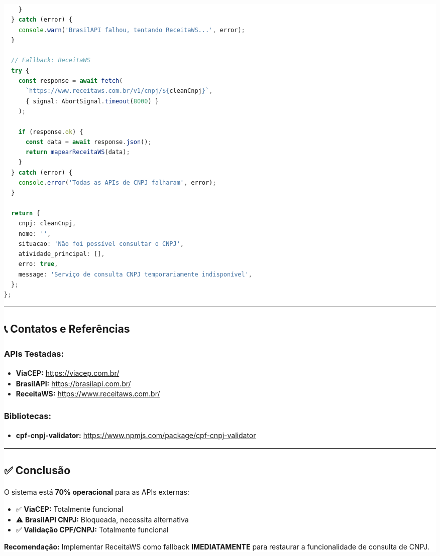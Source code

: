 ```typescript
    }
  } catch (error) {
    console.warn('BrasilAPI falhou, tentando ReceitaWS...', error);
  }

  // Fallback: ReceitaWS
  try {
    const response = await fetch(
      `https://www.receitaws.com.br/v1/cnpj/${cleanCnpj}`,
      { signal: AbortSignal.timeout(8000) }
    );

    if (response.ok) {
      const data = await response.json();
      return mapearReceitaWS(data);
    }
  } catch (error) {
    console.error('Todas as APIs de CNPJ falharam', error);
  }

  return {
    cnpj: cleanCnpj,
    nome: '',
    situacao: 'Não foi possível consultar o CNPJ',
    atividade_principal: [],
    erro: true,
    message: 'Serviço de consulta CNPJ temporariamente indisponível',
  };
};
```

---

## 📞 Contatos e Referências

### APIs Testadas:
- **ViaCEP:** https://viacep.com.br/
- **BrasilAPI:** https://brasilapi.com.br/
- **ReceitaWS:** https://www.receitaws.com.br/

### Bibliotecas:
- **cpf-cnpj-validator:** https://www.npmjs.com/package/cpf-cnpj-validator

---

## ✅ Conclusão

O sistema está **70% operacional** para as APIs externas:

- ✅ **ViaCEP:** Totalmente funcional
- ⚠️ **BrasilAPI CNPJ:** Bloqueada, necessita alternativa
- ✅ **Validação CPF/CNPJ:** Totalmente funcional

**Recomendação:** Implementar ReceitaWS como fallback **IMEDIATAMENTE** para restaurar a funcionalidade de consulta de CNPJ.
